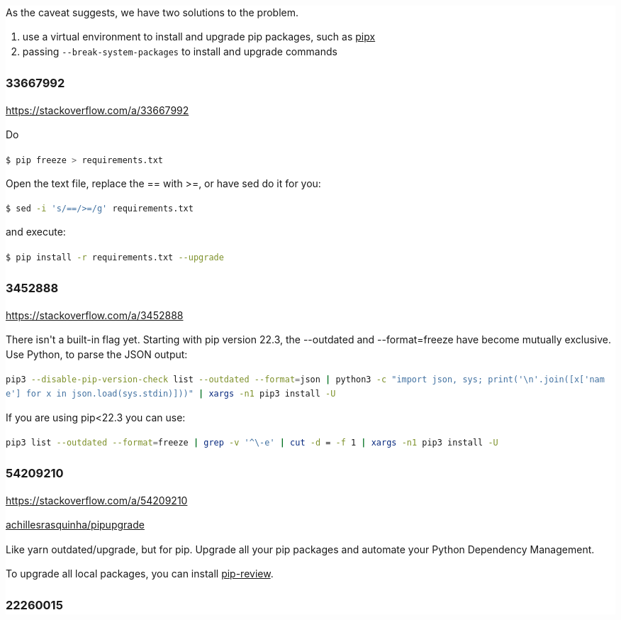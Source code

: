 As the caveat suggests, we have two solutions to the problem.

1. use a virtual environment to install and upgrade pip packages, such as [pipx](https://pipx.pypa.io/stable/)
2. passing `--break-system-packages` to install and upgrade commands

### 33667992

https://stackoverflow.com/a/33667992

Do

```bash
$ pip freeze > requirements.txt
```

Open the text file, replace the == with >=, or have sed do it for you:

```bash
$ sed -i 's/==/>=/g' requirements.txt
```

and execute:

```bash
$ pip install -r requirements.txt --upgrade
```

### 3452888

https://stackoverflow.com/a/3452888

There isn't a built-in flag yet. Starting with pip version 22.3, the --outdated and --format=freeze have become mutually exclusive. Use Python, to parse the JSON output:

```bash
pip3 --disable-pip-version-check list --outdated --format=json | python3 -c "import json, sys; print('\n'.join([x['name'] for x in json.load(sys.stdin)]))" | xargs -n1 pip3 install -U
```

If you are using pip<22.3 you can use:

```bash
pip3 list --outdated --format=freeze | grep -v '^\-e' | cut -d = -f 1 | xargs -n1 pip3 install -U
```

### 54209210

https://stackoverflow.com/a/54209210

[achillesrasquinha/pipupgrade](https://github.com/achillesrasquinha/pipupgrade)

Like yarn outdated/upgrade, but for pip. Upgrade all your pip packages and automate your Python Dependency Management.

To upgrade all local packages, you can install [pip-review](https://github.com/jgonggrijp/pip-review).

### 22260015
